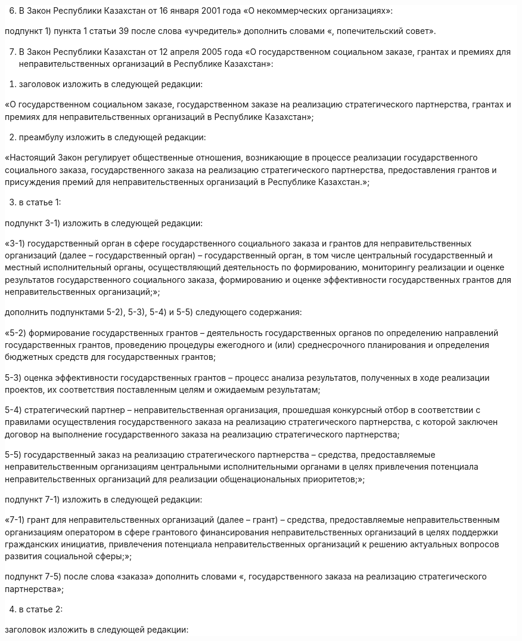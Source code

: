 6. В Закон Республики Казахстан от 16 января 2001 года «О некоммерческих организациях»:

подпункт 1) пункта 1 статьи 39 после слова «учредитель» дополнить словами «, попечительский совет».

7. В Закон Республики Казахстан от 12 апреля 2005 года «О государственном социальном заказе, грантах и премиях для неправительственных организаций в Республике Казахстан»:

1) заголовок изложить в следующей редакции:

«О государственном социальном заказе, государственном заказе на реализацию стратегического партнерства, грантах и премиях для неправительственных организаций в Республике Казахстан»;

2) преамбулу изложить в следующей редакции:

«Настоящий Закон регулирует общественные отношения, возникающие в процессе реализации государственного социального заказа, государственного заказа на реализацию стратегического партнерства, предоставления грантов и присуждения премий для неправительственных организаций в Республике Казахстан.»;

3) в статье 1:

подпункт 3-1) изложить в следующей редакции:

«3-1) государственный орган в сфере государственного социального заказа и грантов для неправительственных организаций (далее – государственный орган) – государственный орган, в том числе центральный государственный и местный исполнительный органы, осуществляющий деятельность по формированию, мониторингу реализации и оценке результатов государственного социального заказа, формированию и оценке эффективности государственных грантов для неправительственных организаций;»;

дополнить подпунктами 5-2), 5-3), 5-4) и 5-5) следующего содержания:

«5-2) формирование государственных грантов – деятельность государственных органов по определению направлений государственных грантов, проведению процедуры ежегодного и (или) среднесрочного планирования и определения бюджетных средств для государственных грантов;

5-3) оценка эффективности государственных грантов – процесс анализа результатов, полученных в ходе реализации проектов, их соответствия поставленным целям и ожидаемым результатам;

5-4) стратегический партнер – неправительственная организация, прошедшая конкурсный отбор в соответствии с правилами осуществления государственного заказа на реализацию стратегического партнерства, с которой заключен договор на выполнение государственного заказа на реализацию стратегического партнерства;

5-5) государственный заказ на реализацию стратегического партнерства – средства, предоставляемые неправительственным организациям центральными исполнительными органами в целях привлечения потенциала неправительственных организаций для реализации общенациональных приоритетов;»;

подпункт 7-1) изложить в следующей редакции:

«7-1) грант для неправительственных организаций (далее – грант) – средства, предоставляемые неправительственным организациям оператором в сфере грантового финансирования неправительственных организаций в целях поддержки гражданских инициатив, привлечения потенциала неправительственных организаций к решению актуальных вопросов развития социальной сферы;»;

подпункт 7-5) после слова «заказа» дополнить словами «, государственного заказа на реализацию стратегического партнерства»;

4) в статье 2:

заголовок изложить в следующей редакции:
